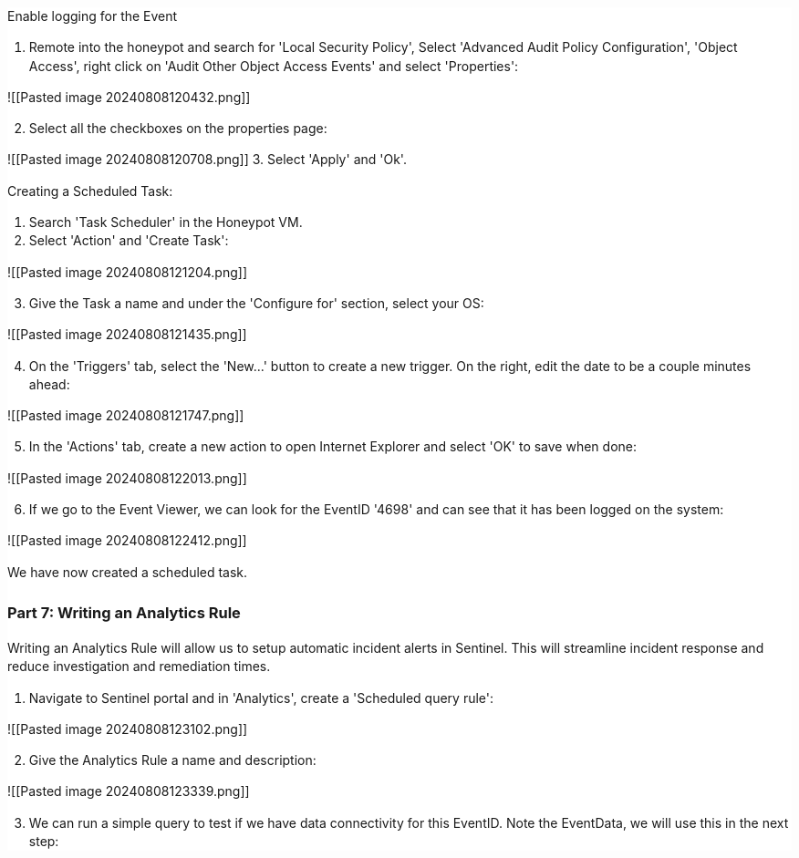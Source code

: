 Enable logging for the Event

1. Remote into the honeypot and search for 'Local Security Policy', Select 'Advanced Audit Policy Configuration', 'Object Access', right click on 'Audit Other Object Access Events' and select 'Properties':

![[Pasted image 20240808120432.png]]
  
2. Select all the checkboxes on the properties page:

![[Pasted image 20240808120708.png]]
3. Select 'Apply' and 'Ok'.

Creating a Scheduled Task:

1. Search 'Task Scheduler' in the Honeypot VM.
2. Select 'Action' and 'Create Task':

![[Pasted image 20240808121204.png]]

3. Give the Task a name and under the 'Configure for' section, select your OS:

![[Pasted image 20240808121435.png]]

4. On the 'Triggers' tab, select the 'New...' button to create a new trigger. On the right, edit the date to be a couple minutes ahead:

![[Pasted image 20240808121747.png]]
   
5. In the 'Actions' tab, create a new action to open Internet Explorer and select 'OK' to save when done:

![[Pasted image 20240808122013.png]]

6. If we go to the Event Viewer, we can look for the EventID '4698' and can see that it has been logged on the system:
   
![[Pasted image 20240808122412.png]]

We have now created a scheduled task.
### Part 7: Writing an Analytics Rule
Writing an Analytics Rule will allow us to setup automatic incident alerts in Sentinel. This will streamline incident response and reduce investigation and remediation times.

1. Navigate to Sentinel portal and in 'Analytics', create a 'Scheduled query rule':

![[Pasted image 20240808123102.png]]

2. Give the Analytics Rule a name and description:

![[Pasted image 20240808123339.png]]

3. We can run a simple query to test if we have data connectivity for this EventID. Note the EventData, we will use this in the next step:
